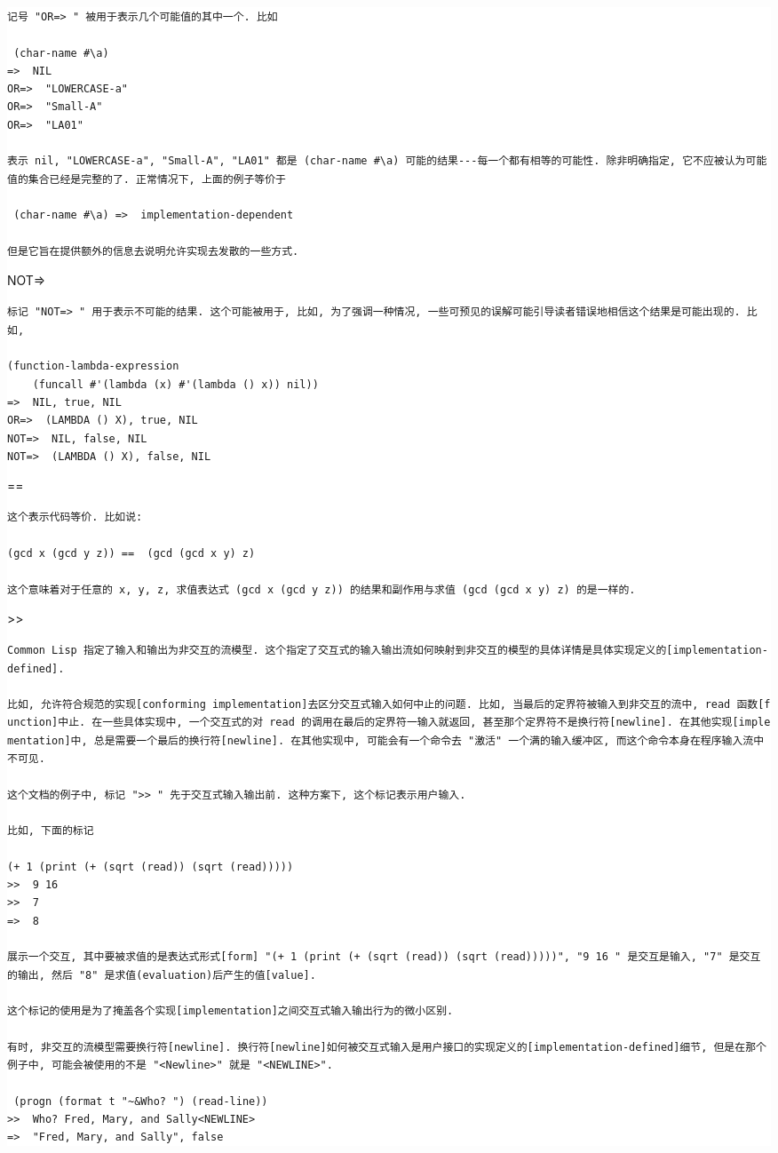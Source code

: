     记号 "OR=> " 被用于表示几个可能值的其中一个. 比如

     (char-name #\a)
    =>  NIL
    OR=>  "LOWERCASE-a"
    OR=>  "Small-A"
    OR=>  "LA01"

    表示 nil, "LOWERCASE-a", "Small-A", "LA01" 都是 (char-name #\a) 可能的结果---每一个都有相等的可能性. 除非明确指定, 它不应被认为可能值的集合已经是完整的了. 正常情况下, 上面的例子等价于

     (char-name #\a) =>  implementation-dependent

    但是它旨在提供额外的信息去说明允许实现去发散的一些方式.

NOT=>

    标记 "NOT=> " 用于表示不可能的结果. 这个可能被用于, 比如, 为了强调一种情况, 一些可预见的误解可能引导读者错误地相信这个结果是可能出现的. 比如,

    (function-lambda-expression
        (funcall #'(lambda (x) #'(lambda () x)) nil))
    =>  NIL, true, NIL
    OR=>  (LAMBDA () X), true, NIL
    NOT=>  NIL, false, NIL
    NOT=>  (LAMBDA () X), false, NIL

==

    这个表示代码等价. 比如说:

    (gcd x (gcd y z)) ==  (gcd (gcd x y) z)

    这个意味着对于任意的 x, y, z, 求值表达式 (gcd x (gcd y z)) 的结果和副作用与求值 (gcd (gcd x y) z) 的是一样的.

\>>

    Common Lisp 指定了输入和输出为非交互的流模型. 这个指定了交互式的输入输出流如何映射到非交互的模型的具体详情是具体实现定义的[implementation-defined].

    比如, 允许符合规范的实现[conforming implementation]去区分交互式输入如何中止的问题. 比如, 当最后的定界符被输入到非交互的流中, read 函数[function]中止. 在一些具体实现中, 一个交互式的对 read 的调用在最后的定界符一输入就返回, 甚至那个定界符不是换行符[newline]. 在其他实现[implementation]中, 总是需要一个最后的换行符[newline]. 在其他实现中, 可能会有一个命令去 "激活" 一个满的输入缓冲区, 而这个命令本身在程序输入流中不可见.

    这个文档的例子中, 标记 ">> " 先于交互式输入输出前. 这种方案下, 这个标记表示用户输入.

    比如, 下面的标记

    (+ 1 (print (+ (sqrt (read)) (sqrt (read)))))
    >>  9 16
    >>  7
    =>  8

    展示一个交互, 其中要被求值的是表达式形式[form] "(+ 1 (print (+ (sqrt (read)) (sqrt (read)))))", "9 16 " 是交互是输入, "7" 是交互的输出, 然后 "8" 是求值(evaluation)后产生的值[value].

    这个标记的使用是为了掩盖各个实现[implementation]之间交互式输入输出行为的微小区别.

    有时, 非交互的流模型需要换行符[newline]. 换行符[newline]如何被交互式输入是用户接口的实现定义的[implementation-defined]细节, 但是在那个例子中, 可能会被使用的不是 "<Newline>" 就是 "<NEWLINE>".

     (progn (format t "~&Who? ") (read-line))
    >>  Who? Fred, Mary, and Sally<NEWLINE>
    =>  "Fred, Mary, and Sally", false
